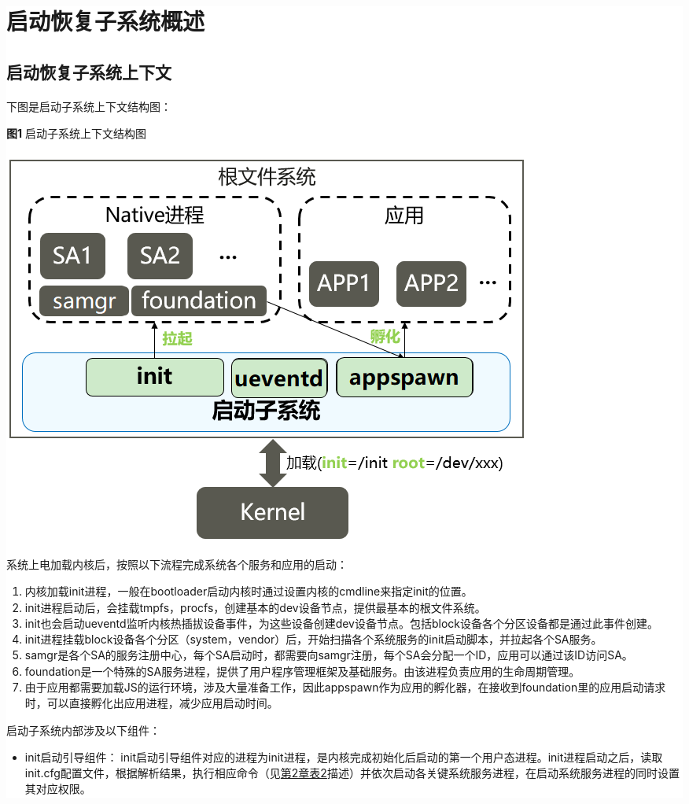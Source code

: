 # 启动恢复子系统概述


## 启动恢复子系统上下文

下图是启动子系统上下文结构图：

  **图1** 启动子系统上下文结构图

  ![zh-cn_image_0000001217858866](figures/zh-cn_image_0000001217858866.png)

系统上电加载内核后，按照以下流程完成系统各个服务和应用的启动：

1. 内核加载init进程，一般在bootloader启动内核时通过设置内核的cmdline来指定init的位置。
2. init进程启动后，会挂载tmpfs，procfs，创建基本的dev设备节点，提供最基本的根文件系统。
3. init也会启动ueventd监听内核热插拔设备事件，为这些设备创建dev设备节点。包括block设备各个分区设备都是通过此事件创建。
4. init进程挂载block设备各个分区（system，vendor）后，开始扫描各个系统服务的init启动脚本，并拉起各个SA服务。
5. samgr是各个SA的服务注册中心，每个SA启动时，都需要向samgr注册，每个SA会分配一个ID，应用可以通过该ID访问SA。
6. foundation是一个特殊的SA服务进程，提供了用户程序管理框架及基础服务。由该进程负责应用的生命周期管理。
7. 由于应用都需要加载JS的运行环境，涉及大量准备工作，因此appspawn作为应用的孵化器，在接收到foundation里的应用启动请求时，可以直接孵化出应用进程，减少应用启动时间。


启动子系统内部涉及以下组件：

- init启动引导组件：
  init启动引导组件对应的进程为init进程，是内核完成初始化后启动的第一个用户态进程。init进程启动之后，读取init.cfg配置文件，根据解析结果，执行相应命令（见[第2章表2](../subsystems/subsys-boot-init-jobs.md)描述）并依次启动各关键系统服务进程，在启动系统服务进程的同时设置其对应权限。
